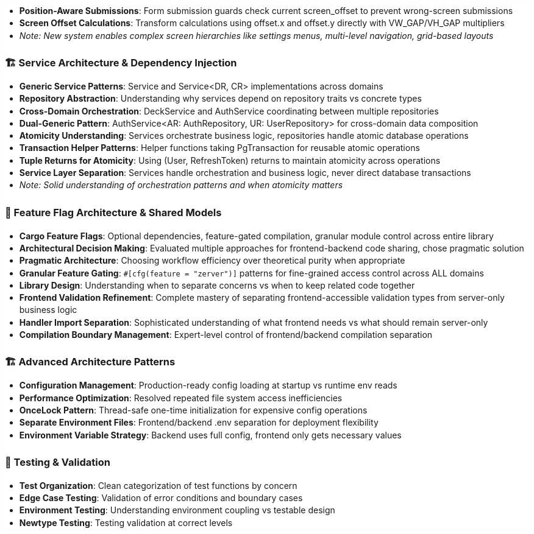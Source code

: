 - **Position-Aware Submissions**: Form submission guards check current screen_offset to prevent wrong-screen submissions
- **Screen Offset Calculations**: Transform calculations using offset.x and offset.y directly with VW_GAP/VH_GAP multipliers
- *Note: New system enables complex screen hierarchies like settings menus, multi-level navigation, grid-based layouts*

### 🏗️ Service Architecture & Dependency Injection
- **Generic Service Patterns**: Service<R> and Service<DR, CR> implementations across domains
- **Repository Abstraction**: Understanding why services depend on repository traits vs concrete types
- **Cross-Domain Orchestration**: DeckService and AuthService coordinating between multiple repositories
- **Dual-Generic Pattern**: AuthService<AR: AuthRepository, UR: UserRepository> for cross-domain data composition
- **Atomicity Understanding**: Services orchestrate business logic, repositories handle atomic database operations
- **Transaction Helper Patterns**: Helper functions taking PgTransaction for reusable atomic operations
- **Tuple Returns for Atomicity**: Using (User, RefreshToken) returns to maintain atomicity across operations
- **Service Layer Separation**: Services handle orchestration and business logic, never direct database transactions
- *Note: Solid understanding of orchestration patterns and when atomicity matters*

### 🎯 Feature Flag Architecture & Shared Models
- **Cargo Feature Flags**: Optional dependencies, feature-gated compilation, granular module control across entire library
- **Architectural Decision Making**: Evaluated multiple approaches for frontend-backend code sharing, chose pragmatic solution
- **Pragmatic Architecture**: Choosing workflow efficiency over theoretical purity when appropriate
- **Granular Feature Gating**: `#[cfg(feature = "zerver")]` patterns for fine-grained access control across ALL domains
- **Library Design**: Understanding when to separate concerns vs when to keep related code together
- **Frontend Validation Refinement**: Complete mastery of separating frontend-accessible validation types from server-only business logic
- **Handler Import Separation**: Sophisticated understanding of what frontend needs vs what should remain server-only
- **Compilation Boundary Management**: Expert-level control of frontend/backend compilation separation

### 🏗️ Advanced Architecture Patterns
- **Configuration Management**: Production-ready config loading at startup vs runtime env reads
- **Performance Optimization**: Resolved repeated file system access inefficiencies
- **OnceLock Pattern**: Thread-safe one-time initialization for expensive config operations
- **Separate Environment Files**: Frontend/backend .env separation for deployment flexibility
- **Environment Variable Strategy**: Backend uses full config, frontend only gets necessary values

### 🧪 Testing & Validation
- **Test Organization**: Clean categorization of test functions by concern
- **Edge Case Testing**: Validation of error conditions and boundary cases
- **Environment Testing**: Understanding environment coupling vs testable design
- **Newtype Testing**: Testing validation at correct levels
